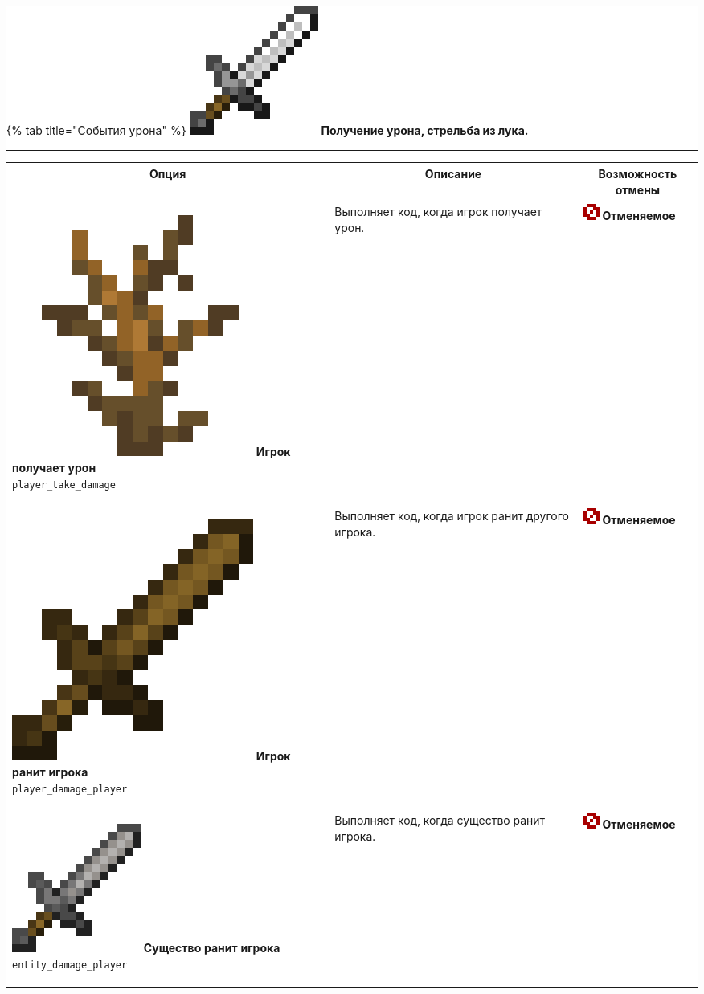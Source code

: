 {% tab title="События урона" %}
<img src="../../../.gitbook/assets/iron_sword.png" alt="" data-size="line"> **Получение урона, стрельба из лука.**

***

| Опция                                                                                                                                                                                   | Описание                                                                                                    | Возможность отмены                                                  |
| --------------------------------------------------------------------------------------------------------------------------------------------------------------------------------------- | ----------------------------------------------------------------------------------------------------------- | ------------------------------------------------------------------- |
| <p><img src="../../../.gitbook/assets/dead_bush.png" alt="" data-size="line"> <strong>Игрок получает урон</strong><br><code>player_take_damage</code></p>                               | Выполняет код, когда игрок получает урон.                                                                   | ![](../../../.gitbook/assets/symbol_red_barrier.png) **Отменяемое** |
| <p><img src="../../../.gitbook/assets/wooden_sword.png" alt="" data-size="line"> <strong>Игрок ранит игрока</strong><br><code>player_damage_player</code></p>                           | Выполняет код, когда игрок ранит другого игрока.                                                            | ![](../../../.gitbook/assets/symbol_red_barrier.png) **Отменяемое** |
| <p><img src="../../../.gitbook/assets/stone_sword.png" alt="" data-size="line"> <strong>Существо ранит игрока</strong><br><code>entity_damage_player</code></p>                         | Выполняет код, когда существо ранит игрока.                                                                 | ![](../../../.gitbook/assets/symbol_red_barrier.png) **Отменяемое** |